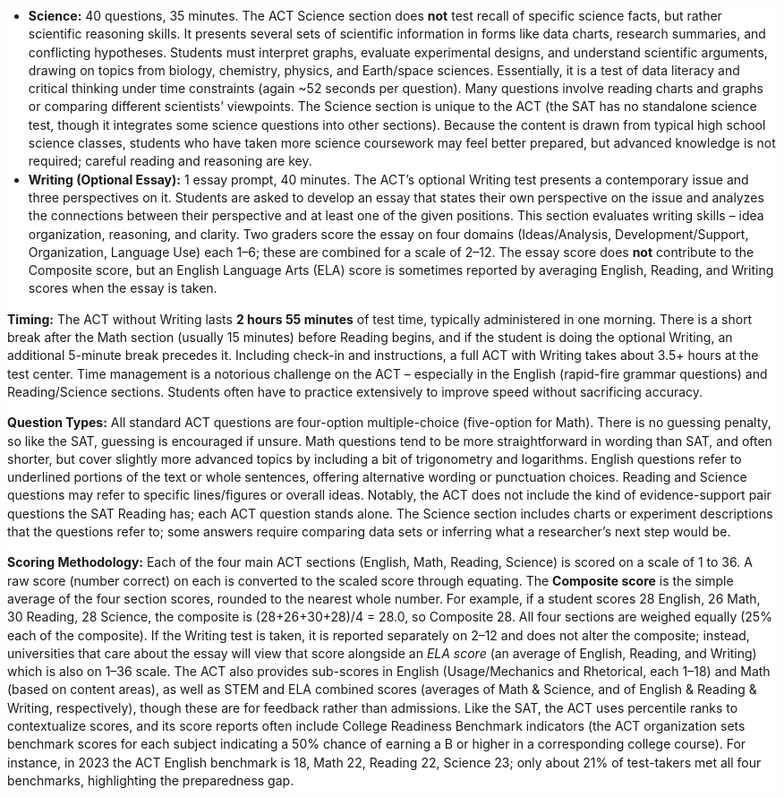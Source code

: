 - **Science:** 40 questions, 35 minutes. The ACT Science section does **not** test recall of specific science facts, but rather scientific reasoning skills. It presents several sets of scientific information in forms like data charts, research summaries, and conflicting hypotheses. Students must interpret graphs, evaluate experimental designs, and understand scientific arguments, drawing on topics from biology, chemistry, physics, and Earth/space sciences. Essentially, it is a test of data literacy and critical thinking under time constraints (again \~52 seconds per question). Many questions involve reading charts and graphs or comparing different scientists’ viewpoints. The Science section is unique to the ACT (the SAT has no standalone science test, though it integrates some science questions into other sections). Because the content is drawn from typical high school science classes, students who have taken more science coursework may feel better prepared, but advanced knowledge is not required; careful reading and reasoning are key.
- **Writing (Optional Essay):** 1 essay prompt, 40 minutes. The ACT’s optional Writing test presents a contemporary issue and three perspectives on it. Students are asked to develop an essay that states their own perspective on the issue and analyzes the connections between their perspective and at least one of the given positions. This section evaluates writing skills – idea organization, reasoning, and clarity. Two graders score the essay on four domains (Ideas/Analysis, Development/Support, Organization, Language Use) each 1–6; these are combined for a scale of 2–12. The essay score does **not** contribute to the Composite score, but an English Language Arts (ELA) score is sometimes reported by averaging English, Reading, and Writing scores when the essay is taken.

**Timing:** The ACT without Writing lasts **2 hours 55 minutes** of test time, typically administered in one morning. There is a short break after the Math section (usually 15 minutes) before Reading begins, and if the student is doing the optional Writing, an additional 5-minute break precedes it. Including check-in and instructions, a full ACT with Writing takes about 3.5+ hours at the test center. Time management is a notorious challenge on the ACT – especially in the English (rapid-fire grammar questions) and Reading/Science sections. Students often have to practice extensively to improve speed without sacrificing accuracy.

**Question Types:** All standard ACT questions are four-option multiple-choice (five-option for Math). There is no guessing penalty, so like the SAT, guessing is encouraged if unsure. Math questions tend to be more straightforward in wording than SAT, and often shorter, but cover slightly more advanced topics by including a bit of trigonometry and logarithms. English questions refer to underlined portions of the text or whole sentences, offering alternative wording or punctuation choices. Reading and Science questions may refer to specific lines/figures or overall ideas. Notably, the ACT does not include the kind of evidence-support pair questions the SAT Reading has; each ACT question stands alone. The Science section includes charts or experiment descriptions that the questions refer to; some answers require comparing data sets or inferring what a researcher’s next step would be.

**Scoring Methodology:** Each of the four main ACT sections (English, Math, Reading, Science) is scored on a scale of 1 to 36. A raw score (number correct) on each is converted to the scaled score through equating. The **Composite score** is the simple average of the four section scores, rounded to the nearest whole number. For example, if a student scores 28 English, 26 Math, 30 Reading, 28 Science, the composite is (28+26+30+28)/4 = 28.0, so Composite 28. All four sections are weighed equally (25% each of the composite). If the Writing test is taken, it is reported separately on 2–12 and does not alter the composite; instead, universities that care about the essay will view that score alongside an _ELA score_ (an average of English, Reading, and Writing) which is also on 1–36 scale. The ACT also provides sub-scores in English (Usage/Mechanics and Rhetorical, each 1–18) and Math (based on content areas), as well as STEM and ELA combined scores (averages of Math & Science, and of English & Reading & Writing, respectively), though these are for feedback rather than admissions. Like the SAT, the ACT uses percentile ranks to contextualize scores, and its score reports often include College Readiness Benchmark indicators (the ACT organization sets benchmark scores for each subject indicating a 50% chance of earning a B or higher in a corresponding college course). For instance, in 2023 the ACT English benchmark is 18, Math 22, Reading 22, Science 23; only about 21% of test-takers met all four benchmarks, highlighting the preparedness gap.
